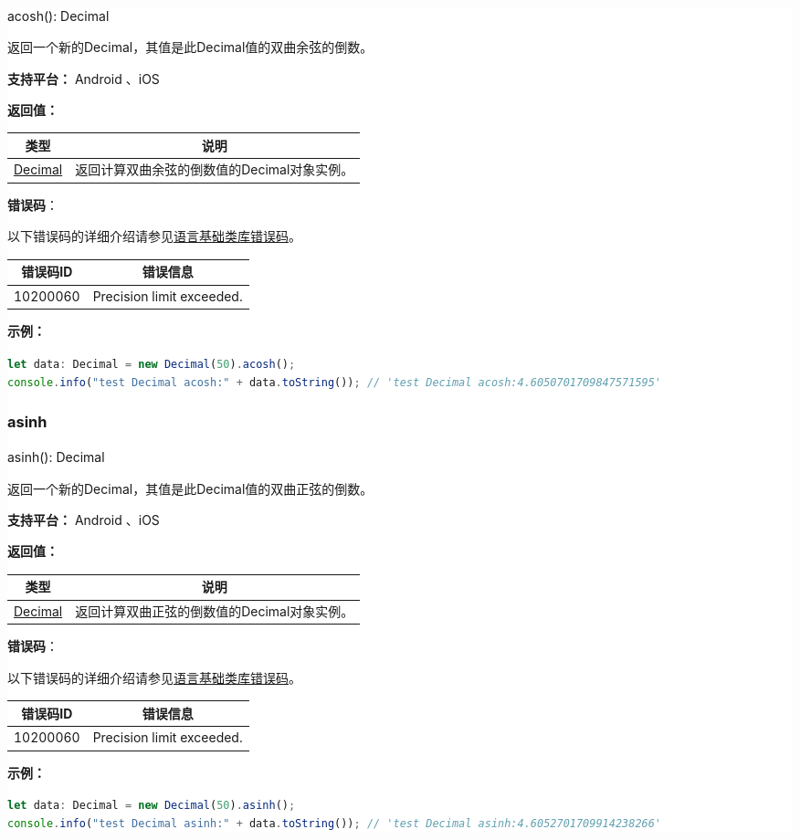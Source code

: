 acosh(): Decimal

返回一个新的Decimal，其值是此Decimal值的双曲余弦的倒数。

**支持平台：** Android 、iOS

**返回值：**

| 类型                | 说明                                        |
| ------------------- | ------------------------------------------- |
| [Decimal](#decimal) | 返回计算双曲余弦的倒数值的Decimal对象实例。 |

**错误码**：

以下错误码的详细介绍请参见[语言基础类库错误码](../errorcodes/errorcode-utils.md)。

| 错误码ID | 错误信息                  |
| -------- | ------------------------- |
| 10200060 | Precision limit exceeded. |

**示例：**

```ts
let data: Decimal = new Decimal(50).acosh();
console.info("test Decimal acosh:" + data.toString()); // 'test Decimal acosh:4.6050701709847571595'
```

### asinh

asinh(): Decimal

返回一个新的Decimal，其值是此Decimal值的双曲正弦的倒数。

**支持平台：** Android 、iOS

**返回值：**

| 类型                | 说明                                        |
| ------------------- | ------------------------------------------- |
| [Decimal](#decimal) | 返回计算双曲正弦的倒数值的Decimal对象实例。 |

**错误码**：

以下错误码的详细介绍请参见[语言基础类库错误码](../errorcodes/errorcode-utils.md)。

| 错误码ID | 错误信息                  |
| -------- | ------------------------- |
| 10200060 | Precision limit exceeded. |

**示例：**

```ts
let data: Decimal = new Decimal(50).asinh();
console.info("test Decimal asinh:" + data.toString()); // 'test Decimal asinh:4.6052701709914238266'
```
